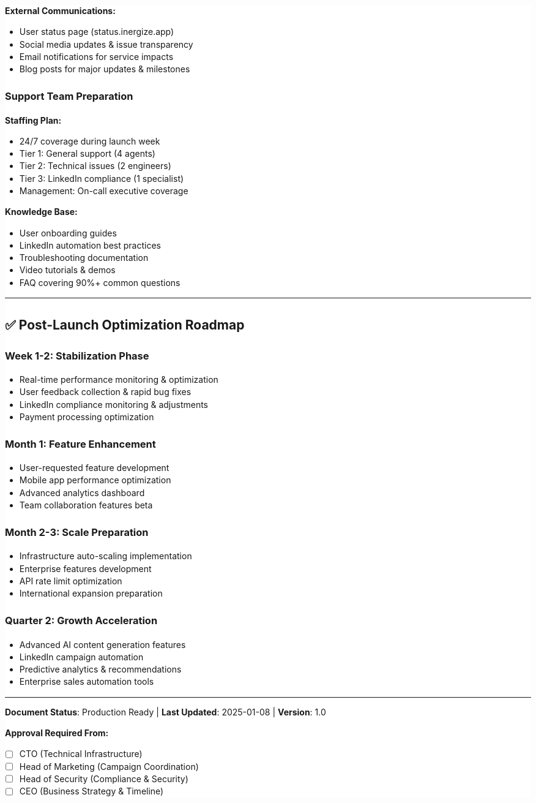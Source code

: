 **External Communications:**
- User status page (status.inergize.app)
- Social media updates & issue transparency  
- Email notifications for service impacts
- Blog posts for major updates & milestones

### Support Team Preparation
**Staffing Plan:**
- 24/7 coverage during launch week
- Tier 1: General support (4 agents)
- Tier 2: Technical issues (2 engineers)
- Tier 3: LinkedIn compliance (1 specialist)
- Management: On-call executive coverage

**Knowledge Base:**
- User onboarding guides
- LinkedIn automation best practices
- Troubleshooting documentation
- Video tutorials & demos
- FAQ covering 90%+ common questions

---

## ✅ Post-Launch Optimization Roadmap

### Week 1-2: Stabilization Phase
- Real-time performance monitoring & optimization
- User feedback collection & rapid bug fixes
- LinkedIn compliance monitoring & adjustments
- Payment processing optimization

### Month 1: Feature Enhancement
- User-requested feature development
- Mobile app performance optimization
- Advanced analytics dashboard
- Team collaboration features beta

### Month 2-3: Scale Preparation
- Infrastructure auto-scaling implementation
- Enterprise features development
- API rate limit optimization
- International expansion preparation

### Quarter 2: Growth Acceleration
- Advanced AI content generation features
- LinkedIn campaign automation
- Predictive analytics & recommendations
- Enterprise sales automation tools

---

**Document Status**: Production Ready | **Last Updated**: 2025-01-08 | **Version**: 1.0

**Approval Required From:**
- [ ] CTO (Technical Infrastructure)
- [ ] Head of Marketing (Campaign Coordination) 
- [ ] Head of Security (Compliance & Security)
- [ ] CEO (Business Strategy & Timeline)